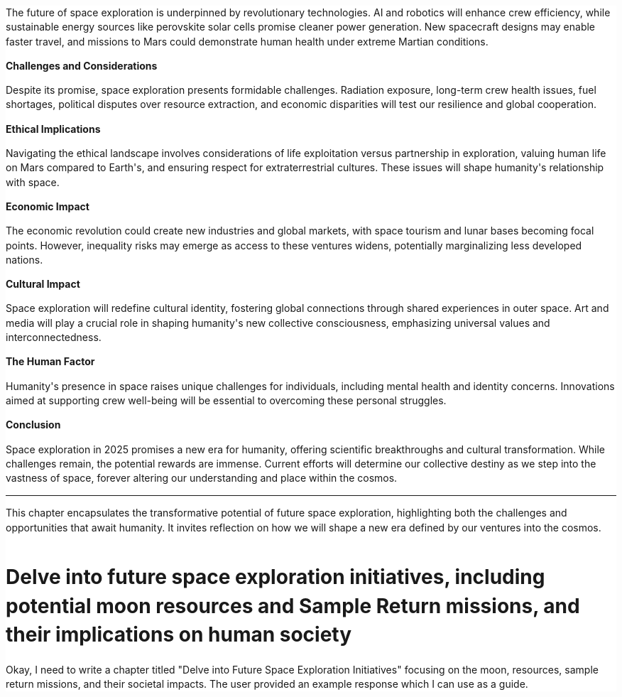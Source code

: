The future of space exploration is underpinned by revolutionary technologies. AI and robotics will enhance crew efficiency, while sustainable energy sources like perovskite solar cells promise cleaner power generation. New spacecraft designs may enable faster travel, and missions to Mars could demonstrate human health under extreme Martian conditions.

**Challenges and Considerations**

Despite its promise, space exploration presents formidable challenges. Radiation exposure, long-term crew health issues, fuel shortages, political disputes over resource extraction, and economic disparities will test our resilience and global cooperation.

**Ethical Implications**

Navigating the ethical landscape involves considerations of life exploitation versus partnership in exploration, valuing human life on Mars compared to Earth's, and ensuring respect for extraterrestrial cultures. These issues will shape humanity's relationship with space.

**Economic Impact**

The economic revolution could create new industries and global markets, with space tourism and lunar bases becoming focal points. However, inequality risks may emerge as access to these ventures widens, potentially marginalizing less developed nations.

**Cultural Impact**

Space exploration will redefine cultural identity, fostering global connections through shared experiences in outer space. Art and media will play a crucial role in shaping humanity's new collective consciousness, emphasizing universal values and interconnectedness.

**The Human Factor**

Humanity's presence in space raises unique challenges for individuals, including mental health and identity concerns. Innovations aimed at supporting crew well-being will be essential to overcoming these personal struggles.

**Conclusion**

Space exploration in 2025 promises a new era for humanity, offering scientific breakthroughs and cultural transformation. While challenges remain, the potential rewards are immense. Current efforts will determine our collective destiny as we step into the vastness of space, forever altering our understanding and place within the cosmos.

--- 

This chapter encapsulates the transformative potential of future space exploration, highlighting both the challenges and opportunities that await humanity. It invites reflection on how we will shape a new era defined by our ventures into the cosmos.

# Delve into future space exploration initiatives, including potential moon resources and Sample Return missions, and their implications on human society

<think>
Okay, I need to write a chapter titled "Delve into Future Space Exploration Initiatives" focusing on the moon, resources, sample return missions, and their societal impacts. The user provided an example response which I can use as a guide.
